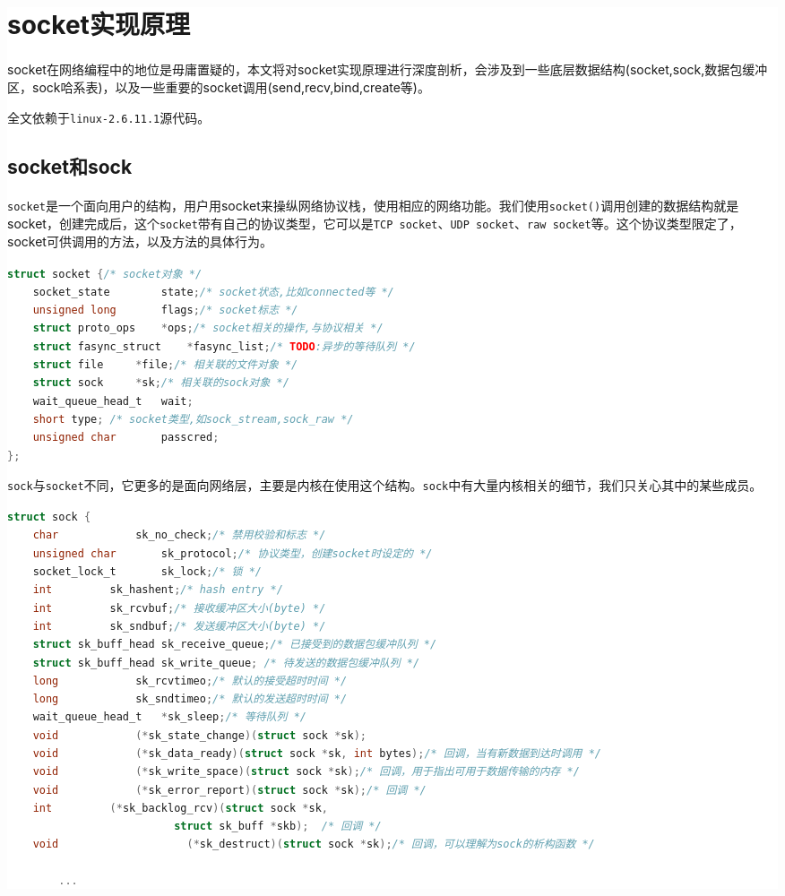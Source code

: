 socket实现原理
===

socket在网络编程中的地位是毋庸置疑的，本文将对socket实现原理进行深度剖析，会涉及到一些底层数据结构(socket,sock,数据包缓冲区，sock哈系表)，以及一些重要的socket调用(send,recv,bind,create等)。

全文依赖于`linux-2.6.11.1`源代码。

## socket和sock

`socket`是一个面向用户的结构，用户用socket来操纵网络协议栈，使用相应的网络功能。我们使用`socket()`调用创建的数据结构就是socket，创建完成后，这个`socket`带有自己的协议类型，它可以是`TCP socket`、`UDP socket`、`raw socket`等。这个协议类型限定了，socket可供调用的方法，以及方法的具体行为。

```c
struct socket {/* socket对象 */
	socket_state		state;/* socket状态,比如connected等 */
	unsigned long		flags;/* socket标志 */
	struct proto_ops	*ops;/* socket相关的操作,与协议相关 */
	struct fasync_struct	*fasync_list;/* TODO:异步的等待队列 */
	struct file		*file;/* 相关联的文件对象 */
	struct sock		*sk;/* 相关联的sock对象 */
	wait_queue_head_t	wait;
	short type; /* socket类型,如sock_stream,sock_raw */
	unsigned char		passcred;
};
```

`sock`与`socket`不同，它更多的是面向网络层，主要是内核在使用这个结构。`sock`中有大量内核相关的细节，我们只关心其中的某些成员。

```c
struct sock {
	char		 	sk_no_check;/* 禁用校验和标志 */
	unsigned char		sk_protocol;/* 协议类型，创建socket时设定的 */
	socket_lock_t		sk_lock;/* 锁 */
	int			sk_hashent;/* hash entry */
	int			sk_rcvbuf;/* 接收缓冲区大小(byte) */
	int			sk_sndbuf;/* 发送缓冲区大小(byte) */
	struct sk_buff_head	sk_receive_queue;/* 已接受到的数据包缓冲队列 */
    struct sk_buff_head sk_write_queue; /* 待发送的数据包缓冲队列 */
    long			sk_rcvtimeo;/* 默认的接受超时时间 */
	long			sk_sndtimeo;/* 默认的发送超时时间 */
	wait_queue_head_t	*sk_sleep;/* 等待队列 */
	void			(*sk_state_change)(struct sock *sk);
	void			(*sk_data_ready)(struct sock *sk, int bytes);/* 回调，当有新数据到达时调用 */
	void			(*sk_write_space)(struct sock *sk);/* 回调，用于指出可用于数据传输的内存 */
	void			(*sk_error_report)(struct sock *sk);/* 回调 */
  	int			(*sk_backlog_rcv)(struct sock *sk,
						  struct sk_buff *skb);  /* 回调 */
	void                    (*sk_destruct)(struct sock *sk);/* 回调，可以理解为sock的析构函数 */

        ...

```
